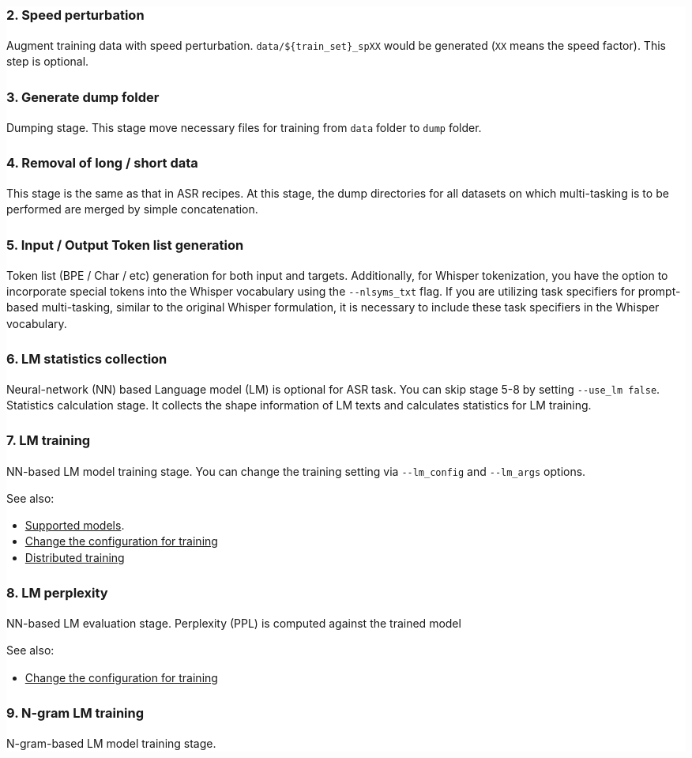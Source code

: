 ### 2. Speed perturbation

Augment training data with speed perturbation. `data/${train_set}_spXX` would be generated (`XX` means the speed factor). This step is optional.

### 3. Generate dump folder

Dumping stage.
This stage move necessary files for training from `data` folder to `dump` folder.

### 4. Removal of long / short data

This stage is the same as that in ASR recipes. At this stage, the dump directories for all datasets on which multi-tasking is to be performed are merged by simple concatenation.

### 5. Input / Output Token list generation

Token list (BPE / Char / etc) generation for both input and targets. Additionally, for Whisper tokenization, you have the option to incorporate special tokens into the Whisper vocabulary using the `--nlsyms_txt` flag. If you are utilizing task specifiers for prompt-based multi-tasking, similar to the original Whisper formulation, it is necessary to include these task specifiers in the Whisper vocabulary.

### 6. LM statistics collection

Neural-network (NN) based Language model (LM) is optional for ASR task. You can skip stage 5-8 by setting `--use_lm false`.
Statistics calculation stage.
It collects the shape information of LM texts and calculates statistics for LM training.

### 7. LM training

NN-based LM model training stage.
You can change the training setting via `--lm_config` and `--lm_args` options.

See also:
- [Supported models](#supported-models).
- [Change the configuration for training](https://espnet.github.io/espnet/espnet2_training_option.html)
- [Distributed training](https://espnet.github.io/espnet/espnet2_distributed.html)

### 8. LM perplexity

NN-based LM evaluation stage. Perplexity (PPL) is computed against the trained model

See also:
- [Change the configuration for training](https://espnet.github.io/espnet/espnet2_training_option.html)

### 9. N-gram LM training

N-gram-based LM model training stage.

